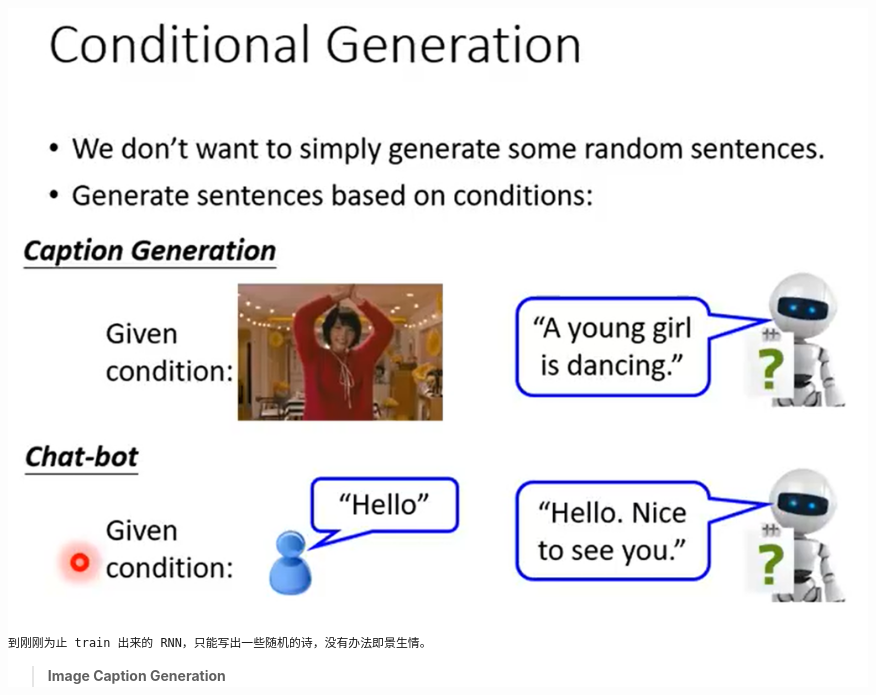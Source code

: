 ![](./images/1581949833850.png)
```
到刚刚为止 train 出来的 RNN，只能写出一些随机的诗，没有办法即景生情。
```
>**Image Caption Generation**
